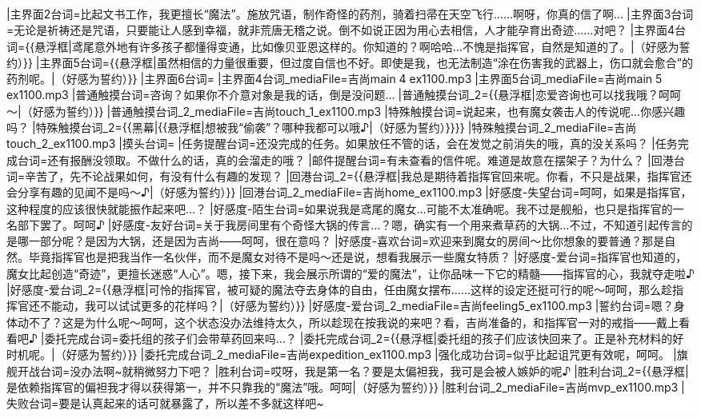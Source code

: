 |主界面2台词=比起文书工作，我更擅长“魔法”。施放咒语，制作奇怪的药剂，骑着扫帚在天空飞行……啊呀，你真的信了啊…
|主界面3台词=无论是祈祷还是咒语，只要能让人感到幸福，就非荒唐无稽之说。倒不如说正因为用心去相信，人才能孕育出奇迹……对吧？
|主界面4台词={{悬浮框|鸢尾意外地有许多孩子都懂得变通，比如像贝亚恩这样的。你知道的？啊哈哈…不愧是指挥官，自然是知道的了。|（好感为誓约）}}
|主界面5台词={{悬浮框|虽然相信的力量很重要，但过度自信也不好。即使是我，也无法制造“涂在伤害我的武器上，伤口就会愈合”的药剂呢。|（好感为誓约）}}
|主界面6台词=
|主界面4台词_mediaFile=吉尚main 4 ex1100.mp3
|主界面5台词_mediaFile=吉尚main 5 ex1100.mp3
|普通触摸台词=咨询？如果你不介意对象是我的话，倒是没问题…
|普通触摸台词_2={{悬浮框|恋爱咨询也可以找我哦？呵呵～|（好感为誓约）}}
|普通触摸台词_2_mediaFile=吉尚touch_1_ex1100.mp3
|特殊触摸台词=说起来，也有魔女袭击人的传说呢…你感兴趣吗？
|特殊触摸台词_2={{黑幕|{{悬浮框|想被我“偷袭”？哪种我都可以哦♪|（好感为誓约）}}}}
|特殊触摸台词_2_mediaFile=吉尚touch_2_ex1100.mp3
|摸头台词=
|任务提醒台词=还没完成的任务。如果放任不管的话，会在发觉之前消失的哦，真的没关系吗？
|任务完成台词=还有报酬没领取。不做什么的话，真的会溜走的哦？
|邮件提醒台词=有未查看的信件呢。难道是故意在摆架子？为什么？
|回港台词=辛苦了，先不论战果如何，有没有什么有趣的发现？
|回港台词_2={{悬浮框|我总是期待着指挥官回来呢。你看，不只是战果，指挥官还会分享有趣的见闻不是吗～♪|（好感为誓约）}}
|回港台词_2_mediaFile=吉尚home_ex1100.mp3
|好感度-失望台词=呵呵，如果是指挥官，这种程度的应该很快就能振作起来吧…？
|好感度-陌生台词=如果说我是鸢尾的魔女…可能不太准确呢。我不过是舰船，也只是指挥官的一名部下罢了。呵呵♪
|好感度-友好台词=关于我房间里有个奇怪大锅的传言…？嗯，确实有一个用来煮草药的大锅…不过，不知道引起传言的是哪一部分呢？是因为大锅，还是因为吉尚——呵呵，很在意吗？
|好感度-喜欢台词=欢迎来到魔女的房间～比你想象的要普通？那是自然。毕竟指挥官也是把我当作一名伙伴，而不是魔女对待不是吗～还是说，想看我展示一些魔女特质？
|好感度-爱台词=指挥官也知道的，魔女比起创造“奇迹”，更擅长迷惑“人心”。嗯，接下来，我会展示所谓的“爱的魔法”，让你品味一下它的精髓——指挥官的心，我就夺走啦♪
|好感度-爱台词_2={{悬浮框|可怜的指挥官，被可疑的魔法夺去身体的自由，任由魔女摆布……这样的设定还挺可行的呢～呵呵，那么趁指挥官还不能动，我可以试试更多的花样吗？|（好感为誓约）}}
|好感度-爱台词_2_mediaFile=吉尚feeling5_ex1100.mp3
|誓约台词=嗯？身体动不了？这是为什么呢～呵呵，这个状态没办法维持太久，所以趁现在按我说的来吧？看，吉尚准备的，和指挥官一对的戒指——戴上看看吧♪
|委托完成台词=委托组的孩子们会带草药回来吗…？
|委托完成台词_2={{悬浮框|委托组的孩子们应该快回来了。正是补充材料的好时机呢。|（好感为誓约）}}
|委托完成台词_2_mediaFile=吉尚expedition_ex1100.mp3
|强化成功台词=似乎比起诅咒更有效呢，呵呵。
|旗舰开战台词=没办法啊~就稍微努力下吧？
|胜利台词=哎呀，我是第一名？要是太偏袒我，我可是会被人嫉妒的呢♪
|胜利台词_2={{悬浮框|是依赖指挥官的偏袒我才得以获得第一，并不只靠我的“魔法”哦。呵呵|（好感为誓约）}}
|胜利台词_2_mediaFile=吉尚mvp_ex1100.mp3
|失败台词=要是认真起来的话可就暴露了，所以差不多就这样吧~